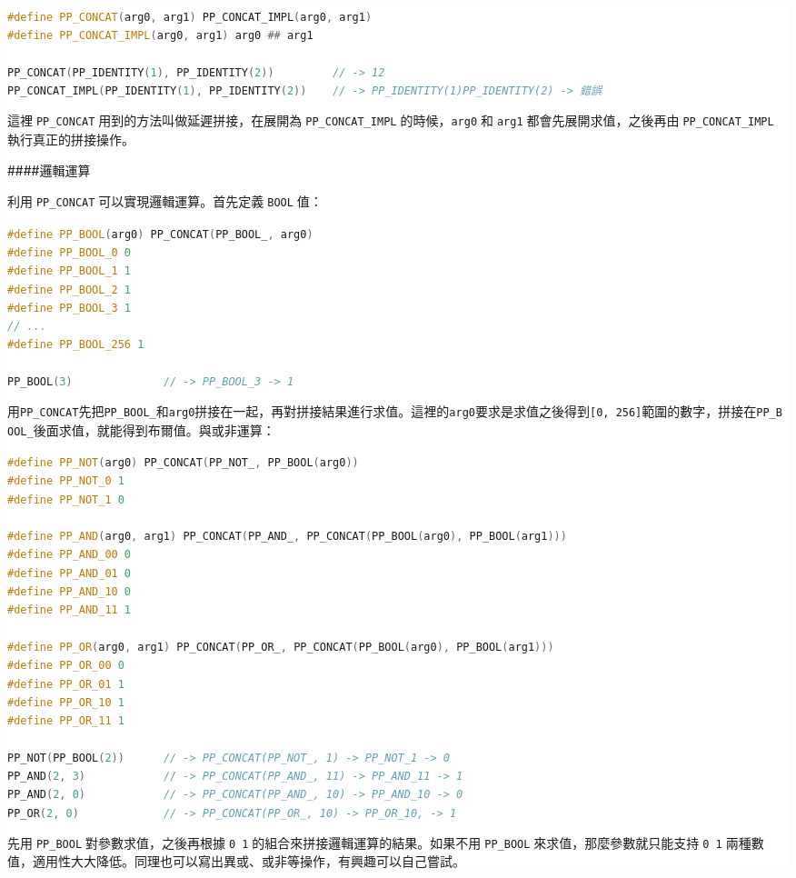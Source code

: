 ``` cpp
#define PP_CONCAT(arg0, arg1) PP_CONCAT_IMPL(arg0, arg1)
#define PP_CONCAT_IMPL(arg0, arg1) arg0 ## arg1

PP_CONCAT(PP_IDENTITY(1), PP_IDENTITY(2))         // -> 12
PP_CONCAT_IMPL(PP_IDENTITY(1), PP_IDENTITY(2))    // -> PP_IDENTITY(1)PP_IDENTITY(2) -> 錯誤
```

這裡 `PP_CONCAT` 用到的方法叫做延遲拼接，在展開為 `PP_CONCAT_IMPL` 的時候，`arg0` 和 `arg1` 都會先展開求值，之後再由 `PP_CONCAT_IMPL` 執行真正的拼接操作。

####邏輯運算

利用 `PP_CONCAT` 可以實現邏輯運算。首先定義 `BOOL` 值：


``` cpp
#define PP_BOOL(arg0) PP_CONCAT(PP_BOOL_, arg0)
#define PP_BOOL_0 0
#define PP_BOOL_1 1
#define PP_BOOL_2 1
#define PP_BOOL_3 1
// ...
#define PP_BOOL_256 1

PP_BOOL(3)              // -> PP_BOOL_3 -> 1
```

用`PP_CONCAT`先把`PP_BOOL_`和`arg0`拼接在一起，再對拼接結果進行求值。這裡的`arg0`要求是求值之後得到`[0, 256]`範圍的數字，拼接在`PP_BOOL_`後面求值，就能得到布爾值。與或非運算：

``` cpp
#define PP_NOT(arg0) PP_CONCAT(PP_NOT_, PP_BOOL(arg0))
#define PP_NOT_0 1
#define PP_NOT_1 0

#define PP_AND(arg0, arg1) PP_CONCAT(PP_AND_, PP_CONCAT(PP_BOOL(arg0), PP_BOOL(arg1)))
#define PP_AND_00 0
#define PP_AND_01 0
#define PP_AND_10 0
#define PP_AND_11 1

#define PP_OR(arg0, arg1) PP_CONCAT(PP_OR_, PP_CONCAT(PP_BOOL(arg0), PP_BOOL(arg1)))
#define PP_OR_00 0
#define PP_OR_01 1
#define PP_OR_10 1
#define PP_OR_11 1

PP_NOT(PP_BOOL(2))      // -> PP_CONCAT(PP_NOT_, 1) -> PP_NOT_1 -> 0
PP_AND(2, 3)            // -> PP_CONCAT(PP_AND_, 11) -> PP_AND_11 -> 1
PP_AND(2, 0)            // -> PP_CONCAT(PP_AND_, 10) -> PP_AND_10 -> 0
PP_OR(2, 0)             // -> PP_CONCAT(PP_OR_, 10) -> PP_OR_10, -> 1
```

先用 `PP_BOOL` 對參數求值，之後再根據 `0 1` 的組合來拼接邏輯運算的結果。如果不用 `PP_BOOL` 來求值，那麼參數就只能支持 `0 1` 兩種數值，適用性大大降低。同理也可以寫出異或、或非等操作，有興趣可以自己嘗試。
